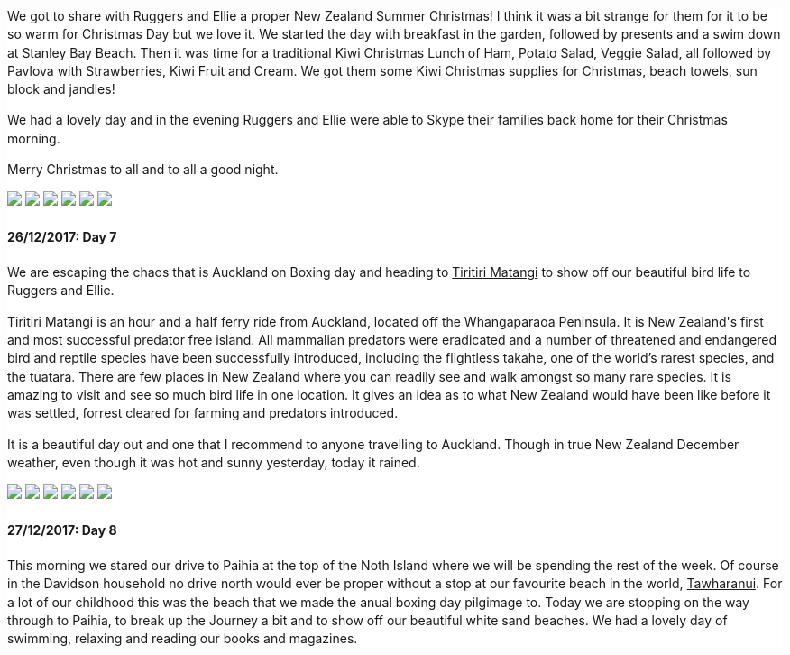 We got to share with Ruggers and Ellie a proper New Zealand Summer Christmas! I think it was a bit strange for them for it to be so warm for Christmas Day but we love it.
We started the day with breakfast in the garden, followed by presents and a swim down at Stanley Bay Beach. Then it was time for a traditional Kiwi Christmas Lunch of Ham, Potato Salad, Veggie Salad, all followed by Pavlova with Strawberries, Kiwi Fruit and Cream.
We got them some Kiwi Christmas supplies for Christmas, beach towels, sun block and jandles!

We had a lovely day and in the evening Ruggers and Ellie were able to Skype their families back home for their Christmas morning.

Merry Christmas to all and to all a good night.

<img src="https://lh3.googleusercontent.com/o7X1_thRPKH2iJCgVuEwzrJTbCXhnR6mkR6mjTS4IVKORAA2SBt9R0RtzQuwIdQmaUqcIos3bSoqTvK3glc--mbMf8ePyt2wpTEmQDRARhUquev06KEuT_i0yPWVfo6W82KDOEiFf8w=w2400" class="image1">
<img src="https://lh3.googleusercontent.com/8GviVIZ7bpaDi9LXNfLq-hH8InnMg7UHicizkfts--RY95jIZtO96Mb-IG_9fcLFcXiWw3F9svMppCNTiDyMW2NuW_rEuKfS6JI1jj5Ppl-73MbwsMHDkl1hk2pYZvOJ6PW65KMBNsw=w2400" class="image1">
<img src="https://lh3.googleusercontent.com/fgFbrb61AGkDRpVzhOXksm8ayq6KzOoZOH66L1jyAtYKyz27I57ZnYDPD_pUCEGTS3qrtwWa4lz5D-aV8ttqAoTu9IuuT2U4YwWU_MoX8HKnA7Zu00mfp_KxOah7WStXS5BuI_uGSU0=w2400" class="image1">
<img src="https://lh3.googleusercontent.com/BPhmcFhOJnyN2mllwI9ZcNXq5WIc7HbE7M5xsh23_V7VuA7yprezsnch75NbOmSMfyGcYb4s-kHpsTcwrl5MiKaFGcCtfoM_VUGKdo0vAbjaMqKhLoEF0VFCKlNu6-50kBnCwoSJ8Tc=w2400" class="image1">
<img src="https://lh3.googleusercontent.com/ZHpr_x7x_74ionDUUjPYcwWPDs-MBsSqnqDKCRj08oa2CstRr1q8ph9mVhMB7KRpeho2aznTVPLMEBAsfEo8qxwoUmz7X2xz6JpYC3TkoU2HyfIsjs7I2tXhNVE-BdrM1opqquvjOJA=w2400" class="image1">
<img src="https://lh3.googleusercontent.com/x1JRUuHd-Eq8WOBTe9tOq-X9gs2nKOPQDsNkX3DHlYUM6MxPBg_o0E6q1ABWy7LuNog8Jott95vEYlBTGaplmF6wIu1SmOQA4j1g2wHRRMFkLOwmNq3QkzMpQNh8PGRfgkcp0mHDpuk=w2400" class="image1">

<h4>26/12/2017: Day 7</h4>

We are escaping the chaos that is Auckland on Boxing day and heading to <a target="_blank" href="http://www.tiritirimatangi.org.nz/">Tiritiri Matangi</a> to show off our beautiful bird life to Ruggers and Ellie.

Tiritiri Matangi is an hour and a half ferry ride from Auckland, located off the Whangaparaoa Peninsula. It is New Zealand's first and most successful predator free island. All mammalian predators were eradicated and a number of threatened and endangered bird and reptile species have been successfully introduced, including the flightless takahe, one of the world’s rarest species, and the tuatara. There are few places in New Zealand where you can readily see and walk amongst so many rare species.
It is amazing to visit and see so much bird life in one location. It gives an idea as to what New Zealand would have been like before it was settled, forrest cleared for farming and predators introduced. 

It is a beautiful day out and one that I recommend to anyone travelling to Auckland. Though in true New Zealand December weather, even though it was hot and sunny yesterday, today it rained.

<img src="https://lh3.googleusercontent.com/d0A_kdPr9ck4kAfnKxAo5FIQQiLCpPwLKzKh1Fabo4vfQoWJwnGz1eHvdUly4DkSQEAWEjgu2EZnl-6j69FnjIuEgEY2emnEMkOOKkdcwigE-5CNB_yMfark8IAhK05GgFu66aVNlZo=w2400" class="image1">
<img src="https://lh3.googleusercontent.com/kI9MdgSIqs1UpAVvle3uKD0Z2B5h4jYGntZmudQlfJFkA8UIZ7nhxDeJ2ff6FPlIZVDHtsNdbgzJyHN7W_sIdHB6wPYfoQTfqMS-F6wO67JRM78V65s2WV2n62xmwh9JPRGAEbEBO4Q=w2400" class="image1">
<img src="https://lh3.googleusercontent.com/k_KIvIFQ0U-ecA9CEzv2i6O31TV2sppPFGzvayTb7gRTzNH9EVlHHpGYrOIfcC61gKNKlMD4aaTdCaw5lCY9D--P7VCxXjlkCotT31_FqtbeatxhsyhJMkihGNs0V-PcOzvyyX8vqpA=w2400" class="image1">
<img src="https://lh3.googleusercontent.com/1Dv3Cx3PLS-wydJMOoPb0roJCjBZmYGZvad8lMmo5Xn0IrGWa9hOh_Tuxy5MSh4lZ9uS4jyAHSeFx4RdPIv6b6Qnl3JUHvh3Scvp4CkDkliXD7nZ3jZ6OeNp36t1R170E6REkYIMM3o=w2400" class="image1">
<img src="https://lh3.googleusercontent.com/by3sWHGuI2RVhd5dQDXgaGHZbASuKpfu9Bs6JDgqNsk8Lo4G_hi83jrsTn3mDjKU1chTBK1W9BEU2idau9X2S_zag5TyEtosO27mjrpWcPZOsxOCvPvzGkNlZYH4uA82QGPEZkdVnh0=w2400" class="image1">
<img src="https://lh3.googleusercontent.com/1Q9IBXQYr3Vmn-O_LSJeFRZwHsj0Ajn8RvldU-UQFhvlJY3FEV3HgL9nt1U-WIpxiW7rVx-nBSV5j5rghT2J3QO_Gb53olkeAWALUB5mpiaUvQiXlfX1k0J0PN7wHCIVQFckK-qIiME=w2400" class="image1">

<h4>27/12/2017: Day 8</h4>

This morning we stared our drive to Paihia at the top of the Noth Island where we will be spending the rest of the week. Of course in the Davidson household no drive north would ever be proper without a stop at our favourite beach in the world, <a target="_blank" href="https://www.doc.govt.nz/parks-and-recreation/places-to-go/auckland/places/tawharanui-marine-reserve/">Tawharanui</a>.  For a lot of our childhood this was the beach that we made the anual boxing day pilgimage to. 
Today we are stopping on the way through to Paihia, to break up the Journey a bit and to show off our beautiful white sand beaches. We had a lovely day of swimming, relaxing and reading our books and magazines. 
